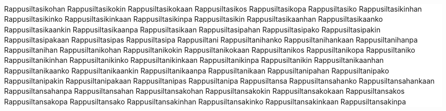 Rappusiltasikohan
Rappusiltasikokin
Rappusiltasikokaan
Rappusiltasikos
Rappusiltasikopa
Rappusiltasiko
Rappusiltasikinhan
Rappusiltasikinko
Rappusiltasikinkaan
Rappusiltasikinpa
Rappusiltasikin
Rappusiltasikaanhan
Rappusiltasikaanko
Rappusiltasikaankin
Rappusiltasikaanpa
Rappusiltasikaan
Rappusiltasipahan
Rappusiltasipako
Rappusiltasipakin
Rappusiltasipakaan
Rappusiltasipas
Rappusiltasipa
Rappusiltani
Rappusiltanihanko
Rappusiltanihankaan
Rappusiltanihanpa
Rappusiltanihan
Rappusiltanikohan
Rappusiltanikokin
Rappusiltanikokaan
Rappusiltanikos
Rappusiltanikopa
Rappusiltaniko
Rappusiltanikinhan
Rappusiltanikinko
Rappusiltanikinkaan
Rappusiltanikinpa
Rappusiltanikin
Rappusiltanikaanhan
Rappusiltanikaanko
Rappusiltanikaankin
Rappusiltanikaanpa
Rappusiltanikaan
Rappusiltanipahan
Rappusiltanipako
Rappusiltanipakin
Rappusiltanipakaan
Rappusiltanipas
Rappusiltanipa
Rappusiltansa
Rappusiltansahanko
Rappusiltansahankaan
Rappusiltansahanpa
Rappusiltansahan
Rappusiltansakohan
Rappusiltansakokin
Rappusiltansakokaan
Rappusiltansakos
Rappusiltansakopa
Rappusiltansako
Rappusiltansakinhan
Rappusiltansakinko
Rappusiltansakinkaan
Rappusiltansakinpa